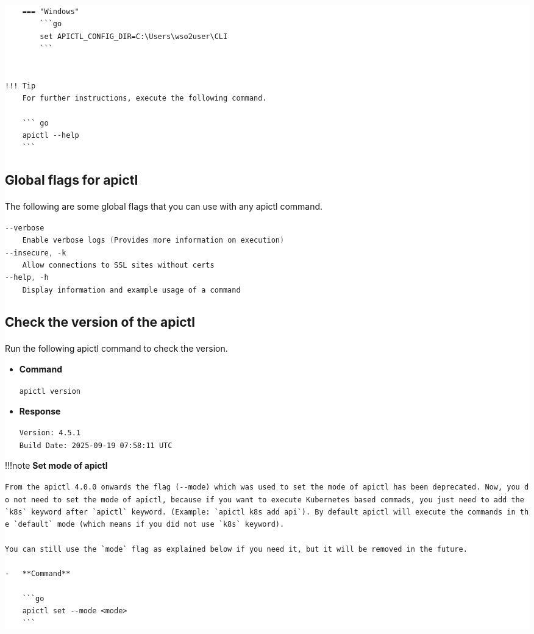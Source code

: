         === "Windows"
            ```go
            set APICTL_CONFIG_DIR=C:\Users\wso2user\CLI
            ```


    !!! Tip    
        For further instructions, execute the following command.
        
        ``` go
        apictl --help
        ```

## Global flags for apictl

The following are some global flags that you can use with any apictl command.

``` go
--verbose
    Enable verbose logs (Provides more information on execution)
--insecure, -k
    Allow connections to SSL sites without certs
--help, -h
    Display information and example usage of a command
```

## Check the version of the apictl

Run the following apictl command to check the version.

-   **Command**
    ```bash
    apictl version
    ```
-   **Response**

    ```bash
    Version: 4.5.1
    Build Date: 2025-09-19 07:58:11 UTC
    ```

!!!note
    **Set mode of apictl**

    From the apictl 4.0.0 onwards the flag (--mode) which was used to set the mode of apictl has been deprecated. Now, you do not need to set the mode of apictl, because if you want to execute Kubernetes based commads, you just need to add the `k8s` keyword after `apictl` keyword. (Example: `apictl k8s add api`). By default apictl will execute the commands in the `default` mode (which means if you did not use `k8s` keyword).

    You can still use the `mode` flag as explained below if you need it, but it will be removed in the future.
        
    -   **Command**

        ```go
        apictl set --mode <mode>
        ```
